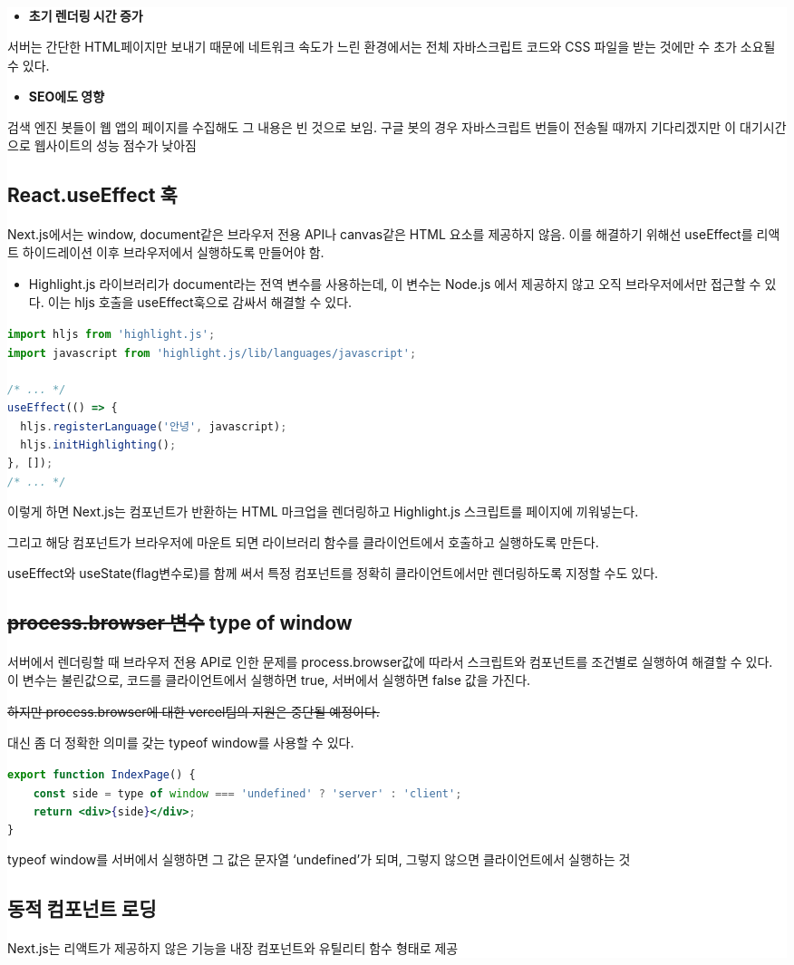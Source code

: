 - **초기 렌더링 시간 증가**

서버는 간단한 HTML페이지만 보내기 때문에 네트워크 속도가 느린 환경에서는 전체 자바스크립트 코드와 CSS 파일을 받는 것에만 수 초가 소요될 수 있다.

- **SEO에도 영향**

검색 엔진 봇들이 웹 앱의 페이지를 수집해도 그 내용은 빈 것으로 보임. 구글 봇의 경우 자바스크립트 번들이 전송될 때까지 기다리겠지만 이 대기시간으로 웹사이트의 성능 점수가 낮아짐

## React.useEffect 훅

Next.js에서는 window, document같은 브라우저 전용 API나 canvas같은 HTML 요소를 제공하지 않음. 이를 해결하기 위해선 useEffect를 리액트 하이드레이션 이후 브라우저에서 실행하도록 만들어야 함.

- Highlight.js 라이브러리가 document라는 전역 변수를 사용하는데, 이 변수는 Node.js 에서 제공하지 않고 오직 브라우저에서만 접근할 수 있다. 이는 hljs 호출을 useEffect훅으로 감싸서 해결할 수 있다.

```jsx
import hljs from 'highlight.js';
import javascript from 'highlight.js/lib/languages/javascript';

/* ... */
useEffect(() => {
  hljs.registerLanguage('안녕', javascript);
  hljs.initHighlighting();
}, []);
/* ... */
```

이렇게 하면 Next.js는 컴포넌트가 반환하는 HTML 마크업을 렌더링하고 Highlight.js 스크립트를 페이지에 끼워넣는다.

그리고 해당 컴포넌트가 브라우저에 마운트 되면 라이브러리 함수를 클라이언트에서 호출하고 실행하도록 만든다.

useEffect와 useState(flag변수로)를 함께 써서 특정 컴포넌트를 정확히 클라이언트에서만 렌더링하도록 지정할 수도 있다.

## ~~process.browser 변수~~ type of window

서버에서 렌더링할 때 브라우저 전용 API로 인한 문제를 process.browser값에 따라서 스크립트와 컴포넌트를 조건별로 실행하여 해결할 수 있다. 이 변수는 불린값으로, 코드를 클라이언트에서 실행하면 true, 서버에서 실행하면 false 값을 가진다.

~~하지만 process.browser에 대한 vercel팀의 지원은 중단될 예정이다.~~

대신 좀 더 정확한 의미를 갖는 typeof window를 사용할 수 있다.

```jsx
export function IndexPage() {
	const side = type of window === 'undefined' ? 'server' : 'client';
	return <div>{side}</div>;
}
```

typeof window를 서버에서 실행하면 그 값은 문자열 ‘undefined’가 되며, 그렇지 않으면 클라이언트에서 실행하는 것

## 동적 컴포넌트 로딩

Next.js는 리액트가 제공하지 않은 기능을 내장 컴포넌트와 유틸리티 함수 형태로 제공
